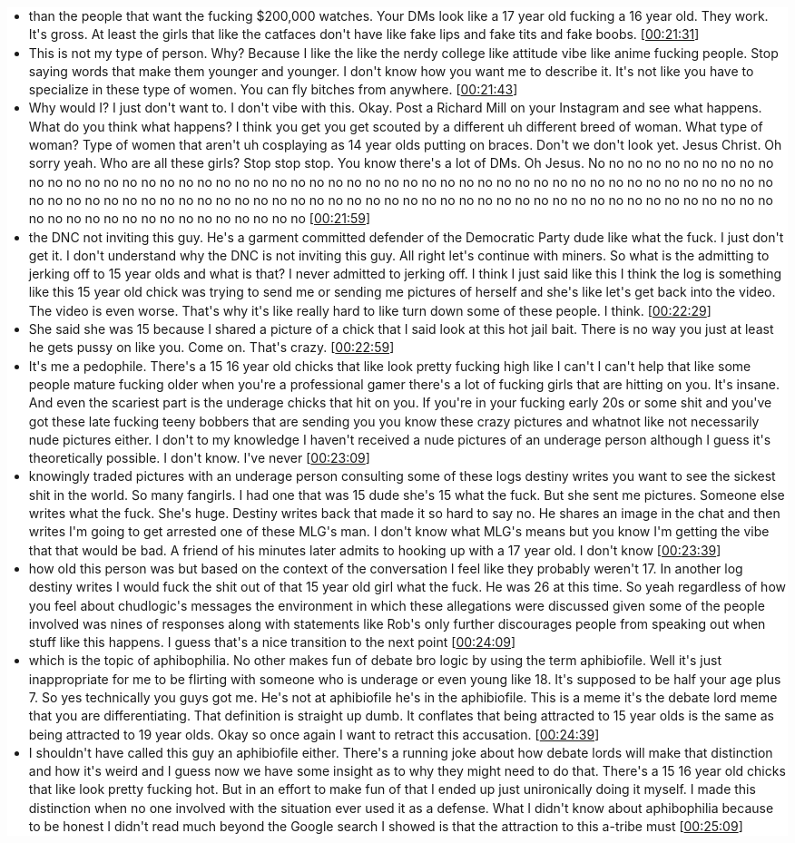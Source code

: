 *  than the people that want the fucking $200,000 watches. Your DMs look like a 17 year old fucking a 16 year old. They work. It's gross. At least the girls that like the catfaces don't have like fake lips and fake tits and fake boobs. [[00:21:31](https://www.youtube.com/watch?v=YETskEkPr6w&t=1291.04s)]
*  This is not my type of person. Why? Because I like the like the nerdy college like attitude vibe like anime fucking people. Stop saying words that make them younger and younger. I don't know how you want me to describe it. It's not like you have to specialize in these type of women. You can fly bitches from anywhere. [[00:21:43](https://www.youtube.com/watch?v=YETskEkPr6w&t=1303.04s)]
*  Why would I? I just don't want to. I don't vibe with this. Okay. Post a Richard Mill on your Instagram and see what happens. What do you think what happens? I think you get you get scouted by a different uh different breed of woman. What type of woman? Type of women that aren't uh cosplaying as 14 year olds putting on braces. Don't we don't look yet. Jesus Christ. Oh sorry yeah. Who are all these girls? Stop stop stop. You know there's a lot of DMs. Oh Jesus. No no no no no no no no no no no no no no no no no no no no no no no no no no no no no no no no no no no no no no no no no no no no no no no no no no no no no no no no no no no no no no no no no no no no no no no no no no no no no no no no no no no no no no no no no no no no no no no no no no no no no no no no no [[00:21:59](https://www.youtube.com/watch?v=YETskEkPr6w&t=1319.04s)]
*  the DNC not inviting this guy. He's a garment committed defender of the Democratic Party dude like what the fuck. I just don't get it. I don't understand why the DNC is not inviting this guy. All right let's continue with miners. So what is the admitting to jerking off to 15 year olds and what is that? I never admitted to jerking off. I think I just said like this I think the log is something like this 15 year old chick was trying to send me or sending me pictures of herself and she's like let's get back into the video. The video is even worse. That's why it's like really hard to like turn down some of these people. I think. [[00:22:29](https://www.youtube.com/watch?v=YETskEkPr6w&t=1349.04s)]
*  She said she was 15 because I shared a picture of a chick that I said look at this hot jail bait. There is no way you just at least he gets pussy on like you. Come on. That's crazy. [[00:22:59](https://www.youtube.com/watch?v=YETskEkPr6w&t=1379.04s)]
*  It's me a pedophile. There's a 15 16 year old chicks that like look pretty fucking high like I can't I can't help that like some people mature fucking older when you're a professional gamer there's a lot of fucking girls that are hitting on you. It's insane. And even the scariest part is the underage chicks that hit on you. If you're in your fucking early 20s or some shit and you've got these late fucking teeny bobbers that are sending you you know these crazy pictures and whatnot like not necessarily nude pictures either. I don't to my knowledge I haven't received a nude pictures of an underage person although I guess it's theoretically possible. I don't know. I've never [[00:23:09](https://www.youtube.com/watch?v=YETskEkPr6w&t=1389.44s)]
*  knowingly traded pictures with an underage person consulting some of these logs destiny writes you want to see the sickest shit in the world. So many fangirls. I had one that was 15 dude she's 15 what the fuck. But she sent me pictures. Someone else writes what the fuck. She's huge. Destiny writes back that made it so hard to say no. He shares an image in the chat and then writes I'm going to get arrested one of these MLG's man. I don't know what MLG's means but you know I'm getting the vibe that that would be bad. A friend of his minutes later admits to hooking up with a 17 year old. I don't know [[00:23:39](https://www.youtube.com/watch?v=YETskEkPr6w&t=1419.44s)]
*  how old this person was but based on the context of the conversation I feel like they probably weren't 17. In another log destiny writes I would fuck the shit out of that 15 year old girl what the fuck. He was 26 at this time. So yeah regardless of how you feel about chudlogic's messages the environment in which these allegations were discussed given some of the people involved was nines of responses along with statements like Rob's only further discourages people from speaking out when stuff like this happens. I guess that's a nice transition to the next point [[00:24:09](https://www.youtube.com/watch?v=YETskEkPr6w&t=1449.44s)]
*  which is the topic of aphibophilia. No other makes fun of debate bro logic by using the term aphibiofile. Well it's just inappropriate for me to be flirting with someone who is underage or even young like 18. It's supposed to be half your age plus 7. So yes technically you guys got me. He's not at aphibiofile he's in the aphibiofile. This is a meme it's the debate lord meme that you are differentiating. That definition is straight up dumb. It conflates that being attracted to 15 year olds is the same as being attracted to 19 year olds. Okay so once again I want to retract this accusation. [[00:24:39](https://www.youtube.com/watch?v=YETskEkPr6w&t=1479.44s)]
*  I shouldn't have called this guy an aphibiofile either. There's a running joke about how debate lords will make that distinction and how it's weird and I guess now we have some insight as to why they might need to do that. There's a 15 16 year old chicks that like look pretty fucking hot. But in an effort to make fun of that I ended up just unironically doing it myself. I made this distinction when no one involved with the situation ever used it as a defense. What I didn't know about aphibophilia because to be honest I didn't read much beyond the Google search I showed is that the attraction to this a-tribe must [[00:25:09](https://www.youtube.com/watch?v=YETskEkPr6w&t=1509.44s)]